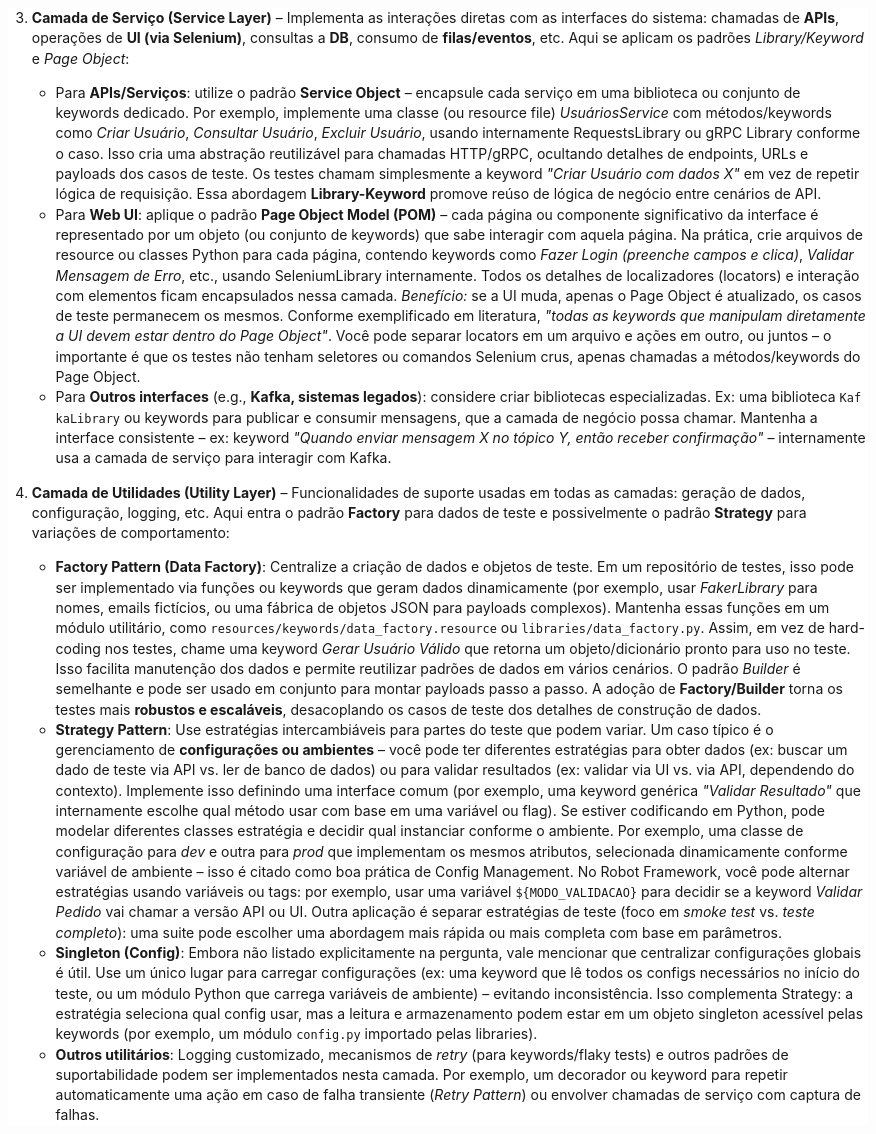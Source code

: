 3. **Camada de Serviço (Service Layer)** – Implementa as interações diretas com as interfaces do sistema: chamadas de **APIs**, operações de **UI (via Selenium)**, consultas a **DB**, consumo de **filas/eventos**, etc. Aqui se aplicam os padrões *Library/Keyword* e *Page Object*:

   * Para **APIs/Serviços**: utilize o padrão **Service Object** – encapsule cada serviço em uma biblioteca ou conjunto de keywords dedicado. Por exemplo, implemente uma classe (ou resource file) *UsuáriosService* com métodos/keywords como *Criar Usuário*, *Consultar Usuário*, *Excluir Usuário*, usando internamente RequestsLibrary ou gRPC Library conforme o caso. Isso cria uma abstração reutilizável para chamadas HTTP/gRPC, ocultando detalhes de endpoints, URLs e payloads dos casos de teste. Os testes chamam simplesmente a keyword *"Criar Usuário com dados X"* em vez de repetir lógica de requisição. Essa abordagem **Library-Keyword** promove reúso de lógica de negócio entre cenários de API.
   * Para **Web UI**: aplique o padrão **Page Object Model (POM)** – cada página ou componente significativo da interface é representado por um objeto (ou conjunto de keywords) que sabe interagir com aquela página. Na prática, crie arquivos de resource ou classes Python para cada página, contendo keywords como *Fazer Login (preenche campos e clica)*, *Validar Mensagem de Erro*, etc., usando SeleniumLibrary internamente. Todos os detalhes de localizadores (locators) e interação com elementos ficam encapsulados nessa camada. *Benefício:* se a UI muda, apenas o Page Object é atualizado, os casos de teste permanecem os mesmos. Conforme exemplificado em literatura, *"todas as keywords que manipulam diretamente a UI devem estar dentro do Page Object"*. Você pode separar locators em um arquivo e ações em outro, ou juntos – o importante é que os testes não tenham seletores ou comandos Selenium crus, apenas chamadas a métodos/keywords do Page Object.
   * Para **Outros interfaces** (e.g., **Kafka, sistemas legados**): considere criar bibliotecas especializadas. Ex: uma biblioteca `KafkaLibrary` ou keywords para publicar e consumir mensagens, que a camada de negócio possa chamar. Mantenha a interface consistente – ex: keyword *"Quando enviar mensagem X no tópico Y, então receber confirmação"* – internamente usa a camada de serviço para interagir com Kafka.

4. **Camada de Utilidades (Utility Layer)** – Funcionalidades de suporte usadas em todas as camadas: geração de dados, configuração, logging, etc. Aqui entra o padrão **Factory** para dados de teste e possivelmente o padrão **Strategy** para variações de comportamento:

   * **Factory Pattern (Data Factory)**: Centralize a criação de dados e objetos de teste. Em um repositório de testes, isso pode ser implementado via funções ou keywords que geram dados dinamicamente (por exemplo, usar *FakerLibrary* para nomes, emails fictícios, ou uma fábrica de objetos JSON para payloads complexos). Mantenha essas funções em um módulo utilitário, como `resources/keywords/data_factory.resource` ou `libraries/data_factory.py`. Assim, em vez de hard-coding nos testes, chame uma keyword *Gerar Usuário Válido* que retorna um objeto/dicionário pronto para uso no teste. Isso facilita manutenção dos dados e permite reutilizar padrões de dados em vários cenários. O padrão *Builder* é semelhante e pode ser usado em conjunto para montar payloads passo a passo. A adoção de **Factory/Builder** torna os testes mais **robustos e escaláveis**, desacoplando os casos de teste dos detalhes de construção de dados.
   * **Strategy Pattern**: Use estratégias intercambiáveis para partes do teste que podem variar. Um caso típico é o gerenciamento de **configurações ou ambientes** – você pode ter diferentes estratégias para obter dados (ex: buscar um dado de teste via API vs. ler de banco de dados) ou para validar resultados (ex: validar via UI vs. via API, dependendo do contexto). Implemente isso definindo uma interface comum (por exemplo, uma keyword genérica *"Validar Resultado"* que internamente escolhe qual método usar com base em uma variável ou flag). Se estiver codificando em Python, pode modelar diferentes classes estratégia e decidir qual instanciar conforme o ambiente. Por exemplo, uma classe de configuração para *dev* e outra para *prod* que implementam os mesmos atributos, selecionada dinamicamente conforme variável de ambiente – isso é citado como boa prática de Config Management. No Robot Framework, você pode alternar estratégias usando variáveis ou tags: por exemplo, usar uma variável `${MODO_VALIDACAO}` para decidir se a keyword *Validar Pedido* vai chamar a versão API ou UI. Outra aplicação é separar estratégias de teste (foco em *smoke test* vs. *teste completo*): uma suite pode escolher uma abordagem mais rápida ou mais completa com base em parâmetros.
   * **Singleton (Config)**: Embora não listado explicitamente na pergunta, vale mencionar que centralizar configurações globais é útil. Use um único lugar para carregar configurações (ex: uma keyword que lê todos os configs necessários no início do teste, ou um módulo Python que carrega variáveis de ambiente) – evitando inconsistência. Isso complementa Strategy: a estratégia seleciona qual config usar, mas a leitura e armazenamento podem estar em um objeto singleton acessível pelas keywords (por exemplo, um módulo `config.py` importado pelas libraries).
   * **Outros utilitários**: Logging customizado, mecanismos de *retry* (para keywords/flaky tests) e outros padrões de suportabilidade podem ser implementados nesta camada. Por exemplo, um decorador ou keyword para repetir automaticamente uma ação em caso de falha transiente (*Retry Pattern*) ou envolver chamadas de serviço com captura de falhas.
